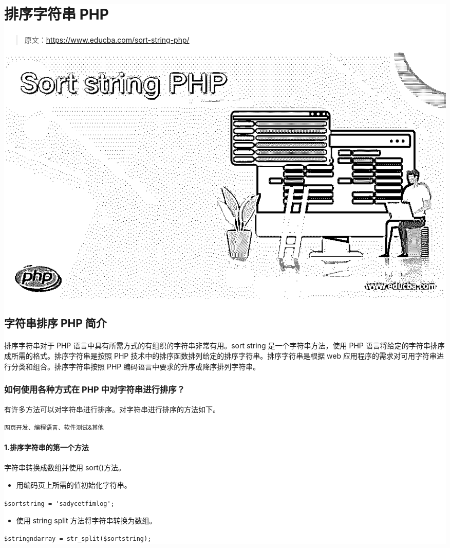 # 排序字符串 PHP

> 原文：<https://www.educba.com/sort-string-php/>

![Sort string PHP](img/cfa41d2c57d5c54a864820caa114eb6a.png)



## 字符串排序 PHP 简介

排序字符串对于 PHP 语言中具有所需方式的有组织的字符串非常有用。sort string 是一个字符串方法，使用 PHP 语言将给定的字符串排序成所需的格式。排序字符串是按照 PHP 技术中的排序函数排列给定的排序字符串。排序字符串是根据 web 应用程序的需求对可用字符串进行分类和组合。排序字符串按照 PHP 编码语言中要求的升序或降序排列字符串。

### 如何使用各种方式在 PHP 中对字符串进行排序？

有许多方法可以对字符串进行排序。对字符串进行排序的方法如下。

<small>网页开发、编程语言、软件测试&其他</small>

#### 1.排序字符串的第一个方法

字符串转换成数组并使用 sort()方法。

*   用编码页上所需的值初始化字符串。

`$sortstring = 'sadycetfimlog';`

*   使用 string split 方法将字符串转换为数组。

`$stringndarray = str_split($sortstring);`
